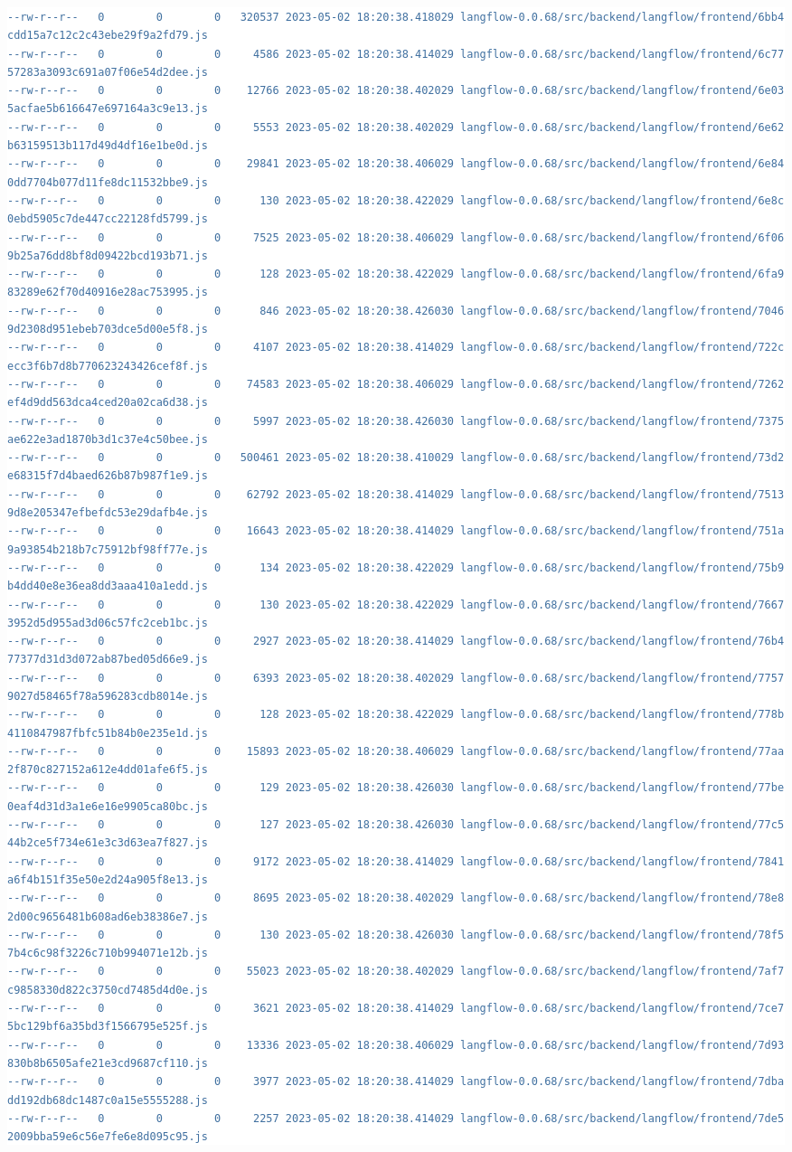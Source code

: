 ```diff
--rw-r--r--   0        0        0   320537 2023-05-02 18:20:38.418029 langflow-0.0.68/src/backend/langflow/frontend/6bb4cdd15a7c12c2c43ebe29f9a2fd79.js
--rw-r--r--   0        0        0     4586 2023-05-02 18:20:38.414029 langflow-0.0.68/src/backend/langflow/frontend/6c7757283a3093c691a07f06e54d2dee.js
--rw-r--r--   0        0        0    12766 2023-05-02 18:20:38.402029 langflow-0.0.68/src/backend/langflow/frontend/6e035acfae5b616647e697164a3c9e13.js
--rw-r--r--   0        0        0     5553 2023-05-02 18:20:38.402029 langflow-0.0.68/src/backend/langflow/frontend/6e62b63159513b117d49d4df16e1be0d.js
--rw-r--r--   0        0        0    29841 2023-05-02 18:20:38.406029 langflow-0.0.68/src/backend/langflow/frontend/6e840dd7704b077d11fe8dc11532bbe9.js
--rw-r--r--   0        0        0      130 2023-05-02 18:20:38.422029 langflow-0.0.68/src/backend/langflow/frontend/6e8c0ebd5905c7de447cc22128fd5799.js
--rw-r--r--   0        0        0     7525 2023-05-02 18:20:38.406029 langflow-0.0.68/src/backend/langflow/frontend/6f069b25a76dd8bf8d09422bcd193b71.js
--rw-r--r--   0        0        0      128 2023-05-02 18:20:38.422029 langflow-0.0.68/src/backend/langflow/frontend/6fa983289e62f70d40916e28ac753995.js
--rw-r--r--   0        0        0      846 2023-05-02 18:20:38.426030 langflow-0.0.68/src/backend/langflow/frontend/70469d2308d951ebeb703dce5d00e5f8.js
--rw-r--r--   0        0        0     4107 2023-05-02 18:20:38.414029 langflow-0.0.68/src/backend/langflow/frontend/722cecc3f6b7d8b770623243426cef8f.js
--rw-r--r--   0        0        0    74583 2023-05-02 18:20:38.406029 langflow-0.0.68/src/backend/langflow/frontend/7262ef4d9dd563dca4ced20a02ca6d38.js
--rw-r--r--   0        0        0     5997 2023-05-02 18:20:38.426030 langflow-0.0.68/src/backend/langflow/frontend/7375ae622e3ad1870b3d1c37e4c50bee.js
--rw-r--r--   0        0        0   500461 2023-05-02 18:20:38.410029 langflow-0.0.68/src/backend/langflow/frontend/73d2e68315f7d4baed626b87b987f1e9.js
--rw-r--r--   0        0        0    62792 2023-05-02 18:20:38.414029 langflow-0.0.68/src/backend/langflow/frontend/75139d8e205347efbefdc53e29dafb4e.js
--rw-r--r--   0        0        0    16643 2023-05-02 18:20:38.414029 langflow-0.0.68/src/backend/langflow/frontend/751a9a93854b218b7c75912bf98ff77e.js
--rw-r--r--   0        0        0      134 2023-05-02 18:20:38.422029 langflow-0.0.68/src/backend/langflow/frontend/75b9b4dd40e8e36ea8dd3aaa410a1edd.js
--rw-r--r--   0        0        0      130 2023-05-02 18:20:38.422029 langflow-0.0.68/src/backend/langflow/frontend/76673952d5d955ad3d06c57fc2ceb1bc.js
--rw-r--r--   0        0        0     2927 2023-05-02 18:20:38.414029 langflow-0.0.68/src/backend/langflow/frontend/76b477377d31d3d072ab87bed05d66e9.js
--rw-r--r--   0        0        0     6393 2023-05-02 18:20:38.402029 langflow-0.0.68/src/backend/langflow/frontend/77579027d58465f78a596283cdb8014e.js
--rw-r--r--   0        0        0      128 2023-05-02 18:20:38.422029 langflow-0.0.68/src/backend/langflow/frontend/778b4110847987fbfc51b84b0e235e1d.js
--rw-r--r--   0        0        0    15893 2023-05-02 18:20:38.406029 langflow-0.0.68/src/backend/langflow/frontend/77aa2f870c827152a612e4dd01afe6f5.js
--rw-r--r--   0        0        0      129 2023-05-02 18:20:38.426030 langflow-0.0.68/src/backend/langflow/frontend/77be0eaf4d31d3a1e6e16e9905ca80bc.js
--rw-r--r--   0        0        0      127 2023-05-02 18:20:38.426030 langflow-0.0.68/src/backend/langflow/frontend/77c544b2ce5f734e61e3c3d63ea7f827.js
--rw-r--r--   0        0        0     9172 2023-05-02 18:20:38.414029 langflow-0.0.68/src/backend/langflow/frontend/7841a6f4b151f35e50e2d24a905f8e13.js
--rw-r--r--   0        0        0     8695 2023-05-02 18:20:38.402029 langflow-0.0.68/src/backend/langflow/frontend/78e82d00c9656481b608ad6eb38386e7.js
--rw-r--r--   0        0        0      130 2023-05-02 18:20:38.426030 langflow-0.0.68/src/backend/langflow/frontend/78f57b4c6c98f3226c710b994071e12b.js
--rw-r--r--   0        0        0    55023 2023-05-02 18:20:38.402029 langflow-0.0.68/src/backend/langflow/frontend/7af7c9858330d822c3750cd7485d4d0e.js
--rw-r--r--   0        0        0     3621 2023-05-02 18:20:38.414029 langflow-0.0.68/src/backend/langflow/frontend/7ce75bc129bf6a35bd3f1566795e525f.js
--rw-r--r--   0        0        0    13336 2023-05-02 18:20:38.406029 langflow-0.0.68/src/backend/langflow/frontend/7d93830b8b6505afe21e3cd9687cf110.js
--rw-r--r--   0        0        0     3977 2023-05-02 18:20:38.414029 langflow-0.0.68/src/backend/langflow/frontend/7dbadd192db68dc1487c0a15e5555288.js
--rw-r--r--   0        0        0     2257 2023-05-02 18:20:38.414029 langflow-0.0.68/src/backend/langflow/frontend/7de52009bba59e6c56e7fe6e8d095c95.js
```